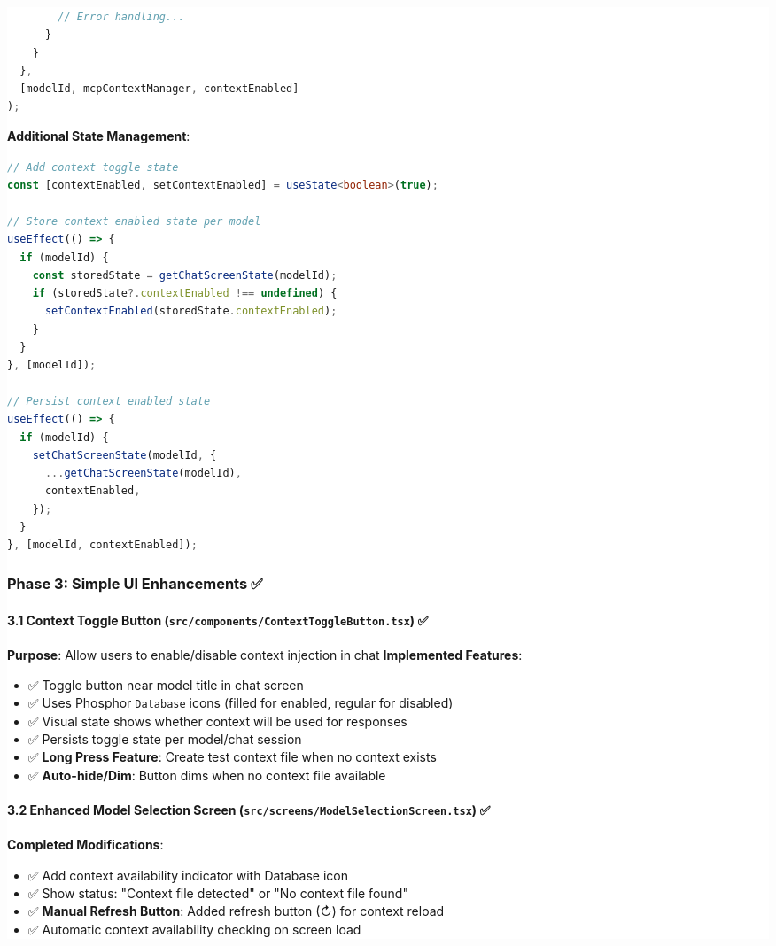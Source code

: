 ```typescript
        // Error handling...
      }
    }
  },
  [modelId, mcpContextManager, contextEnabled]
);
```

**Additional State Management**:
```typescript
// Add context toggle state
const [contextEnabled, setContextEnabled] = useState<boolean>(true);

// Store context enabled state per model
useEffect(() => {
  if (modelId) {
    const storedState = getChatScreenState(modelId);
    if (storedState?.contextEnabled !== undefined) {
      setContextEnabled(storedState.contextEnabled);
    }
  }
}, [modelId]);

// Persist context enabled state
useEffect(() => {
  if (modelId) {
    setChatScreenState(modelId, {
      ...getChatScreenState(modelId),
      contextEnabled,
    });
  }
}, [modelId, contextEnabled]);
```

### Phase 3: Simple UI Enhancements ✅

#### 3.1 Context Toggle Button (`src/components/ContextToggleButton.tsx`) ✅
**Purpose**: Allow users to enable/disable context injection in chat
**Implemented Features**:
- ✅ Toggle button near model title in chat screen
- ✅ Uses Phosphor `Database` icons (filled for enabled, regular for disabled)
- ✅ Visual state shows whether context will be used for responses
- ✅ Persists toggle state per model/chat session
- ✅ **Long Press Feature**: Create test context file when no context exists
- ✅ **Auto-hide/Dim**: Button dims when no context file available

#### 3.2 Enhanced Model Selection Screen (`src/screens/ModelSelectionScreen.tsx`) ✅
**Completed Modifications**:
- ✅ Add context availability indicator with Database icon
- ✅ Show status: "Context file detected" or "No context file found"
- ✅ **Manual Refresh Button**: Added refresh button (↻) for context reload
- ✅ Automatic context availability checking on screen load
